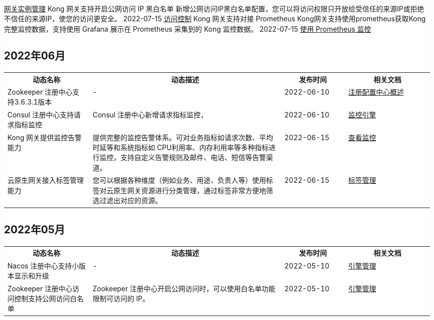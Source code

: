 <td><a href="https://cloud.tencent.com/document/product/1364/72495">网关实例管理</a></td>
</tr><tr>
<td>Kong 网关支持开启公网访问 IP 黑白名单</td>
<td>新增公网访问IP黑白名单配置，您可以将访问权限只开放给受信任的来源IP或拒绝不信任的来源IP，使您的访问更安全。</td>
<td>2022-07-15</td>
<td><a href="https://cloud.tencent.com/document/product/1364/72496">访问控制</a></td>
</tr><tr>
<td>Kong 网关支持对接 Prometheus</td>
<td>Kong网关支持使用prometheus获取Kong完整监控数据，支持使用 Grafana 展示在 Prometheus 采集到的 Kong 监控数据。</td>
<td>2022-07-15</td>
<td><a href="https://cloud.tencent.com/document/product/1364/73239">使用 Prometheus 监控</a></td>
</tr></table>





## 2022年06月

<table><tr>
<th width="20%">动态名称</th>
<th width="45%">动态描述</th>
<th width="15%">发布时间</th>
<th width="20%">相关文档</th>
</tr><tr>
<td>Zookeeper 注册中心支持3.6.3.1版本</td>
<td>-</td>
<td>2022-06-10</td>
<td><a href="https://cloud.tencent.com/document/product/1364/52745">注册配置中心概述</a></td>
</tr><tr>
<td>Consul 注册中心支持请求指标监控</td>
<td>Consul 注册中心新增请求指标监控，</td>
<td>2022-06-10</td>
<td><a href="https://cloud.tencent.com/document/product/1364/58393">监控引擎</a></td>
  </tr><tr>
<td>Kong 网关提供监控告警能力</td>
<td>提供完整的监控告警体系。可对业务指标如请求次数、平均时延等和系统指标如 CPU利用率、内存利用率等多种指标进行监控，支持自定义告警规则及邮件、电话、短信等告警渠道。</td>
<td>2022-06-15</td>
<td><a href="https://cloud.tencent.com/document/product/1364/72499">查看监控</a></td>
 </tr><tr>
<td>云原生网关接入标签管理能力</td>
<td>您可以根据各种维度（例如业务、用途、负责人等）使用标签对云原生网关资源进行分类管理，通过标签非常方便地筛选过滤出对应的资源。</td>
<td>2022-06-15</td>
<td><a href="https://cloud.tencent.com/document/product/1364/74387">标签管理</a></td>
</tr></table>




## 2022年05月

<table><tr>
<th width="20%">动态名称</th>
<th width="45%">动态描述</th>
<th width="15%">发布时间</th>
<th width="20%">相关文档</th>
</tr><tr>
<td>Nacos 注册中心支持小版本显示和升级</td>
<td>-</td>
<td>2022-05-10</td>
<td><a href="https://cloud.tencent.com/document/product/1364/63997">引擎管理</a></td>
</tr><tr>
<td>Zookeeper 注册中心访问控制支持公网访问白名单</td>
<td>Zookeeper 注册中心开启公网访问时，可以使用白名单功能限制可访问的 IP。</td>
<td>2022-05-10</td>
<td><a href="https://cloud.tencent.com/document/product/1364/58416">引擎管理</a></td>
